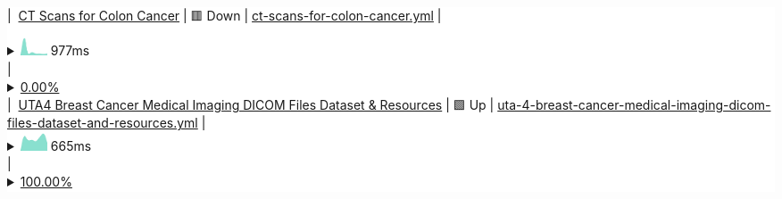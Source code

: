 | <img alt="" src="https://icons.duckduckgo.com/ip3/wiki.cancerimagingarchive.net.ico" height="13"> [CT Scans for Colon Cancer](https://wiki.cancerimagingarchive.net/display/Public/CT+COLONOGRAPHY#e88604ec5c654f60a897fa77906f88a6) | 🟥 Down | [ct-scans-for-colon-cancer.yml](https://github.com/Sulstice/Uptime-Medical-Informatics/commits/HEAD/history/ct-scans-for-colon-cancer.yml) | <details><summary><img alt="Response time graph" src="./graphs/ct-scans-for-colon-cancer/response-time-week.png" height="20"> 977ms</summary></details> | <details><summary><a href="https://medicinedb.org/history/ct-scans-for-colon-cancer">0.00%</a></summary></details>
| <img alt="" src="https://icons.duckduckgo.com/ip3/github.com.ico" height="13"> [UTA4 Breast Cancer Medical Imaging DICOM Files Dataset & Resources](https://github.com/MIMBCD-UI/dataset-uta4-dicom) | 🟩 Up | [uta-4-breast-cancer-medical-imaging-dicom-files-dataset-and-resources.yml](https://github.com/Sulstice/Uptime-Medical-Informatics/commits/HEAD/history/uta-4-breast-cancer-medical-imaging-dicom-files-dataset-and-resources.yml) | <details><summary><img alt="Response time graph" src="./graphs/uta-4-breast-cancer-medical-imaging-dicom-files-dataset-and-resources/response-time-week.png" height="20"> 665ms</summary></details> | <details><summary><a href="https://medicinedb.org/history/uta-4-breast-cancer-medical-imaging-dicom-files-dataset-and-resources">100.00%</a></summary></details>